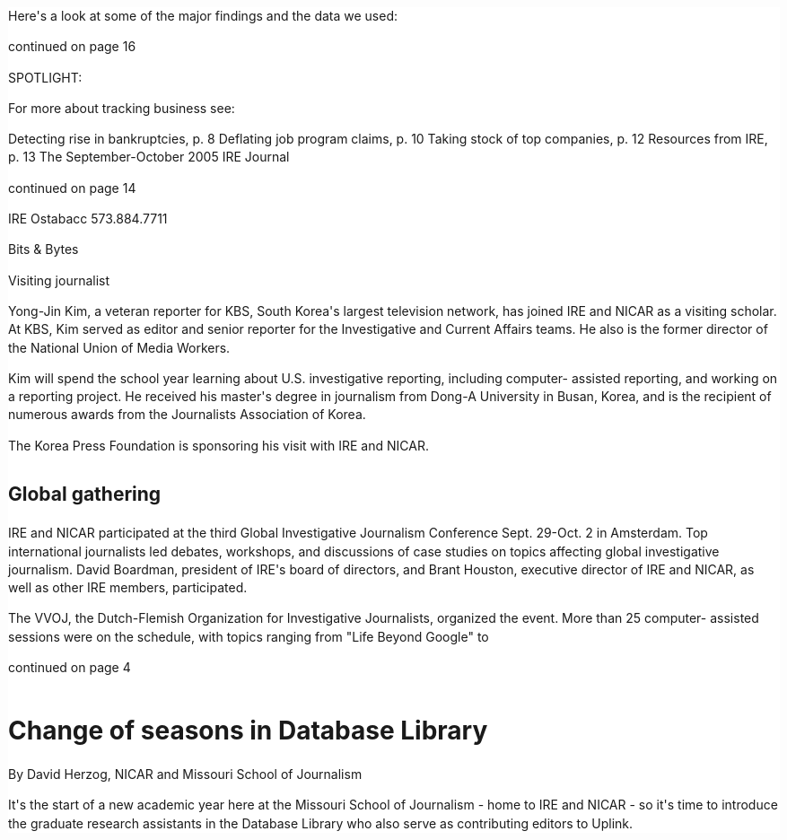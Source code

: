 Here's a look at some of the major findings and the data we used: 

continued on page 16 

SPOTLIGHT: 

For more about tracking business see: 

Detecting rise in bankruptcies, p. 8 
Deflating job program claims, p. 10 
Taking stock of top companies, p. 12 
Resources from IRE, p. 13 
The September-October 2005 IRE Journal 

continued on page 14


IRE Ostabacc 573.884.7711 

Bits & Bytes 

Visiting journalist 

Yong-Jin Kim, a veteran reporter for KBS, South Korea's largest television network, has joined IRE and NICAR as a visiting scholar. At KBS, Kim served as editor and senior reporter for the Investigative and Current Affairs teams. He also is the former director of the National Union of Media Workers. 



Kim will spend the school year learning about U.S. investigative reporting, including computer- assisted reporting, and working on a reporting project. He received his master's degree in journalism from Dong-A University in Busan, Korea, and is the recipient of numerous awards from the Journalists Association of Korea. 

The Korea Press Foundation is sponsoring his visit with IRE and NICAR. 

## Global gathering 

IRE and NICAR participated at the third Global Investigative Journalism Conference Sept. 29-Oct. 2 in Amsterdam. Top international journalists led debates, workshops, and discussions of case studies on topics affecting global investigative journalism. David Boardman, president of IRE's board of directors, and Brant Houston, executive director of IRE and NICAR, as well as other IRE members, participated. 

The VVOJ, the Dutch-Flemish Organization for Investigative Journalists, organized the event. More than 25 computer- assisted sessions were on the schedule, with topics ranging from "Life Beyond Google" to 

continued on page 4 

# Change of seasons in Database Library 

By David Herzog, NICAR and Missouri School of Journalism 

It's the start of a new academic year here at the Missouri School of Journalism - home to IRE and NICAR - so it's time to introduce the graduate research assistants in the Database Library who also serve as contributing editors to Uplink. 
